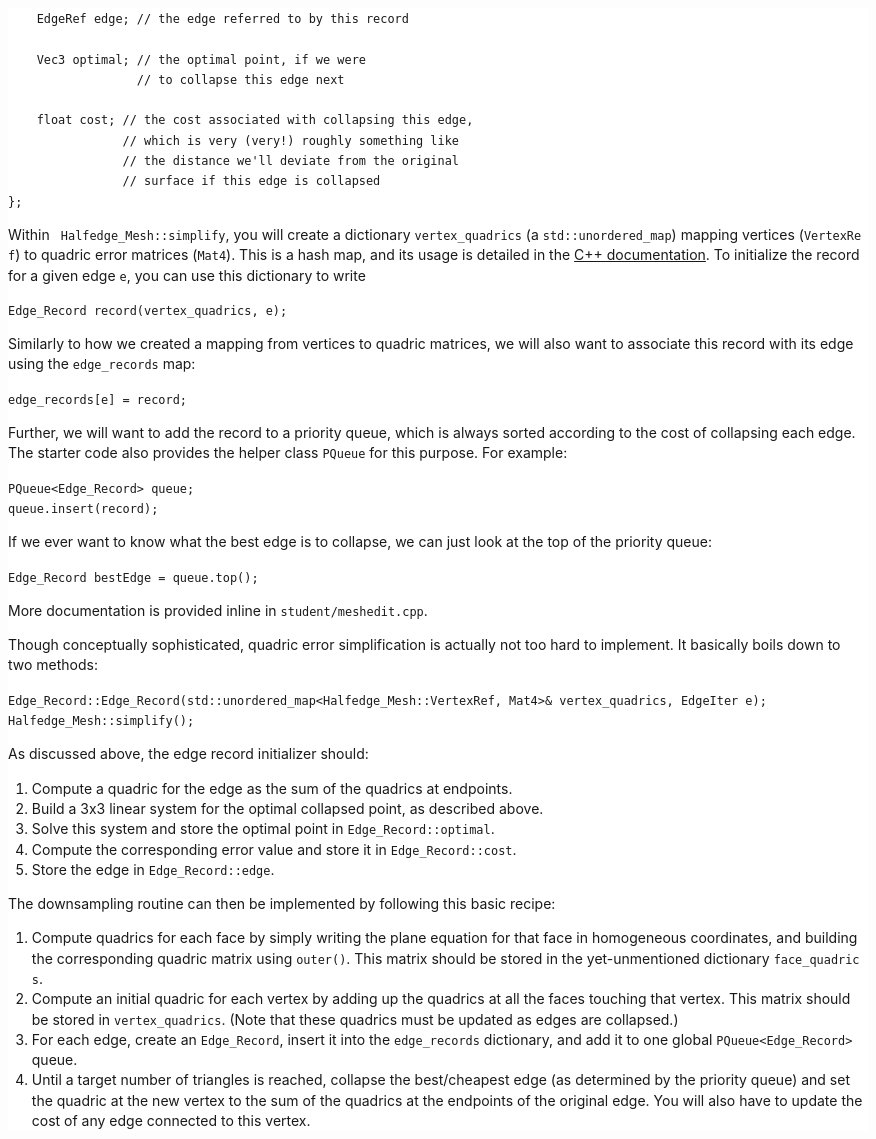         EdgeRef edge; // the edge referred to by this record
    
        Vec3 optimal; // the optimal point, if we were
                      // to collapse this edge next
    
        float cost; // the cost associated with collapsing this edge,
                    // which is very (very!) roughly something like
                    // the distance we'll deviate from the original
                    // surface if this edge is collapsed
    };

Within ` Halfedge_Mesh::simplify`, you will create a dictionary `vertex_quadrics` (a `std::unordered_map`) mapping vertices (`VertexRef`) to quadric error matrices (`Mat4`). This is a hash map, and its usage is detailed in the [C++ documentation](https://en.cppreference.com/w/cpp/container/unordered_map). To initialize the record for a given edge `e`, you can use this dictionary to write

    Edge_Record record(vertex_quadrics, e);

Similarly to how we created a mapping from vertices to quadric matrices, we will also want to associate this record with its edge using the `edge_records` map:

    edge_records[e] = record;

Further, we will want to add the record to a priority queue, which is always sorted according to the cost of collapsing each edge. The starter code also provides the helper class `PQueue` for this purpose. For example:

    PQueue<Edge_Record> queue;
    queue.insert(record);

If we ever want to know what the best edge is to collapse, we can just look at the top of the priority queue:

    Edge_Record bestEdge = queue.top();

More documentation is provided inline in `student/meshedit.cpp`.

Though conceptually sophisticated, quadric error simplification is actually not too hard to implement. It basically boils down to two methods:

    Edge_Record::Edge_Record(std::unordered_map<Halfedge_Mesh::VertexRef, Mat4>& vertex_quadrics, EdgeIter e);            
    Halfedge_Mesh::simplify(); 

As discussed above, the edge record initializer should:

1.  Compute a quadric for the edge as the sum of the quadrics at endpoints.
2.  Build a 3x3 linear system for the optimal collapsed point, as described above.
3.  Solve this system and store the optimal point in `Edge_Record::optimal`.
4.  Compute the corresponding error value and store it in `Edge_Record::cost`.
5.  Store the edge in `Edge_Record::edge`.

The downsampling routine can then be implemented by following this basic recipe:

1.  Compute quadrics for each face by simply writing the plane equation for that face in homogeneous coordinates, and building the corresponding quadric matrix using `outer()`. This matrix should be stored in the yet-unmentioned dictionary `face_quadrics`. 
2.  Compute an initial quadric for each vertex by adding up the quadrics at all the faces touching that vertex. This matrix should be stored in `vertex_quadrics`. (Note that these quadrics must be updated as edges are collapsed.)
3.  For each edge, create an `Edge_Record`, insert it into the `edge_records` dictionary, and add it to one global `PQueue<Edge_Record>` queue.
4.  Until a target number of triangles is reached, collapse the best/cheapest edge (as determined by the priority queue) and set the quadric at the new vertex to the sum of the quadrics at the endpoints of the original edge. You will also have to update the cost of any edge connected to this vertex.
